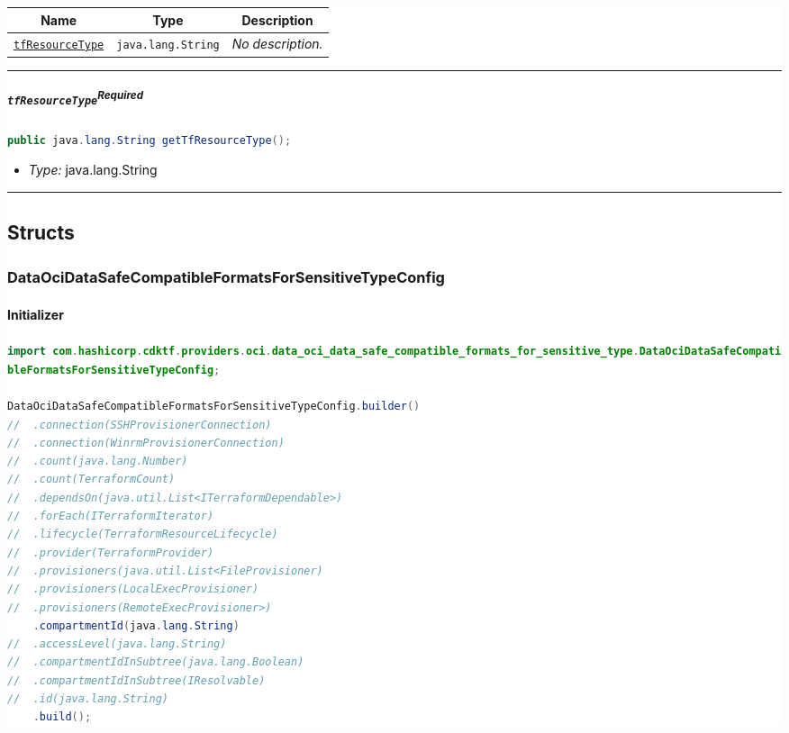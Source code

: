 | **Name** | **Type** | **Description** |
| --- | --- | --- |
| <code><a href="#rhizo-co-terraform-provider-oci.dataOciDataSafeCompatibleFormatsForSensitiveType.DataOciDataSafeCompatibleFormatsForSensitiveType.property.tfResourceType">tfResourceType</a></code> | <code>java.lang.String</code> | *No description.* |

---

##### `tfResourceType`<sup>Required</sup> <a name="tfResourceType" id="rhizo-co-terraform-provider-oci.dataOciDataSafeCompatibleFormatsForSensitiveType.DataOciDataSafeCompatibleFormatsForSensitiveType.property.tfResourceType"></a>

```java
public java.lang.String getTfResourceType();
```

- *Type:* java.lang.String

---

## Structs <a name="Structs" id="Structs"></a>

### DataOciDataSafeCompatibleFormatsForSensitiveTypeConfig <a name="DataOciDataSafeCompatibleFormatsForSensitiveTypeConfig" id="rhizo-co-terraform-provider-oci.dataOciDataSafeCompatibleFormatsForSensitiveType.DataOciDataSafeCompatibleFormatsForSensitiveTypeConfig"></a>

#### Initializer <a name="Initializer" id="rhizo-co-terraform-provider-oci.dataOciDataSafeCompatibleFormatsForSensitiveType.DataOciDataSafeCompatibleFormatsForSensitiveTypeConfig.Initializer"></a>

```java
import com.hashicorp.cdktf.providers.oci.data_oci_data_safe_compatible_formats_for_sensitive_type.DataOciDataSafeCompatibleFormatsForSensitiveTypeConfig;

DataOciDataSafeCompatibleFormatsForSensitiveTypeConfig.builder()
//  .connection(SSHProvisionerConnection)
//  .connection(WinrmProvisionerConnection)
//  .count(java.lang.Number)
//  .count(TerraformCount)
//  .dependsOn(java.util.List<ITerraformDependable>)
//  .forEach(ITerraformIterator)
//  .lifecycle(TerraformResourceLifecycle)
//  .provider(TerraformProvider)
//  .provisioners(java.util.List<FileProvisioner)
//  .provisioners(LocalExecProvisioner)
//  .provisioners(RemoteExecProvisioner>)
    .compartmentId(java.lang.String)
//  .accessLevel(java.lang.String)
//  .compartmentIdInSubtree(java.lang.Boolean)
//  .compartmentIdInSubtree(IResolvable)
//  .id(java.lang.String)
    .build();
```
